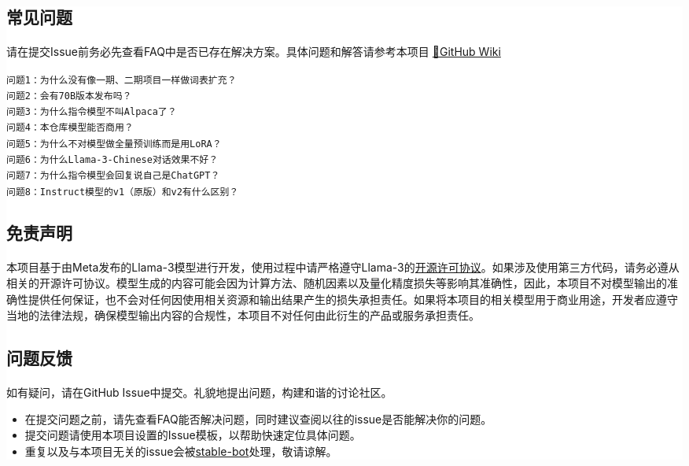 ## 常见问题

请在提交Issue前务必先查看FAQ中是否已存在解决方案。具体问题和解答请参考本项目 [📖GitHub Wiki](https://github.com/ymcui/Chinese-LLaMA-Alpaca-3/wiki/faq_zh)

```
问题1：为什么没有像一期、二期项目一样做词表扩充？
问题2：会有70B版本发布吗？
问题3：为什么指令模型不叫Alpaca了？
问题4：本仓库模型能否商用？
问题5：为什么不对模型做全量预训练而是用LoRA？
问题6：为什么Llama-3-Chinese对话效果不好？
问题7：为什么指令模型会回复说自己是ChatGPT？
问题8：Instruct模型的v1（原版）和v2有什么区别？
```

## 免责声明

本项目基于由Meta发布的Llama-3模型进行开发，使用过程中请严格遵守Llama-3的[开源许可协议](https://github.com/meta-llama/llama3/blob/main/LICENSE)。如果涉及使用第三方代码，请务必遵从相关的开源许可协议。模型生成的内容可能会因为计算方法、随机因素以及量化精度损失等影响其准确性，因此，本项目不对模型输出的准确性提供任何保证，也不会对任何因使用相关资源和输出结果产生的损失承担责任。如果将本项目的相关模型用于商业用途，开发者应遵守当地的法律法规，确保模型输出内容的合规性，本项目不对任何由此衍生的产品或服务承担责任。


## 问题反馈

如有疑问，请在GitHub Issue中提交。礼貌地提出问题，构建和谐的讨论社区。

- 在提交问题之前，请先查看FAQ能否解决问题，同时建议查阅以往的issue是否能解决你的问题。
- 提交问题请使用本项目设置的Issue模板，以帮助快速定位具体问题。
- 重复以及与本项目无关的issue会被[stable-bot](https://github.com/marketplace/stale)处理，敬请谅解。

